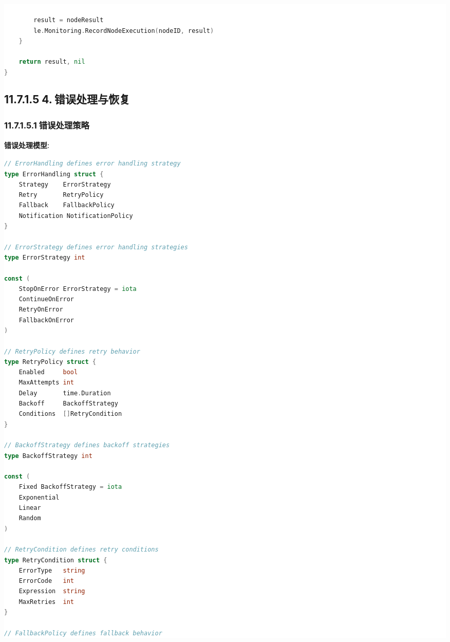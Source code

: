 ```go
        
        result = nodeResult
        le.Monitoring.RecordNodeExecution(nodeID, result)
    }
    
    return result, nil
}

```

## 11.7.1.5 4. 错误处理与恢复

### 11.7.1.5.1 错误处理策略

**错误处理模型**:

```go
// ErrorHandling defines error handling strategy
type ErrorHandling struct {
    Strategy    ErrorStrategy
    Retry       RetryPolicy
    Fallback    FallbackPolicy
    Notification NotificationPolicy
}

// ErrorStrategy defines error handling strategies
type ErrorStrategy int

const (
    StopOnError ErrorStrategy = iota
    ContinueOnError
    RetryOnError
    FallbackOnError
)

// RetryPolicy defines retry behavior
type RetryPolicy struct {
    Enabled     bool
    MaxAttempts int
    Delay       time.Duration
    Backoff     BackoffStrategy
    Conditions  []RetryCondition
}

// BackoffStrategy defines backoff strategies
type BackoffStrategy int

const (
    Fixed BackoffStrategy = iota
    Exponential
    Linear
    Random
)

// RetryCondition defines retry conditions
type RetryCondition struct {
    ErrorType   string
    ErrorCode   int
    Expression  string
    MaxRetries  int
}

// FallbackPolicy defines fallback behavior
```